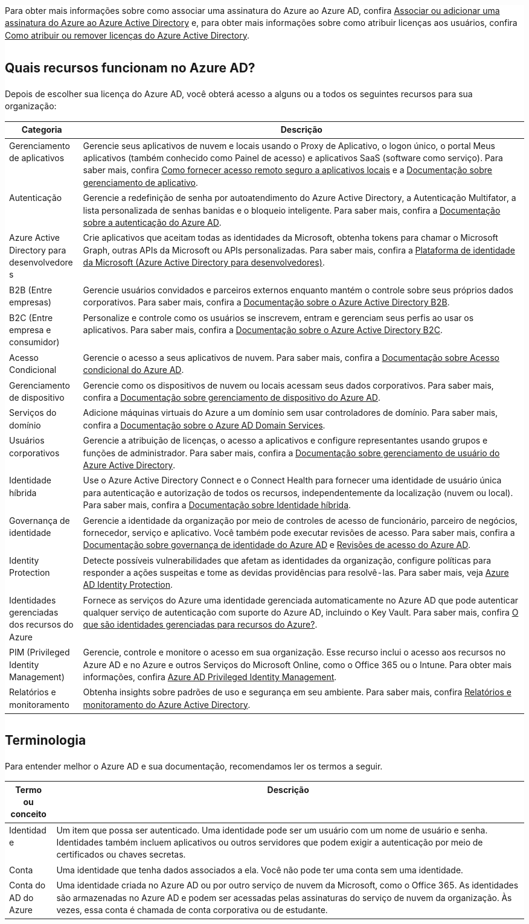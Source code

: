 Para obter mais informações sobre como associar uma assinatura do Azure ao Azure AD, confira [Associar ou adicionar uma assinatura do Azure ao Azure Active Directory](active-directory-how-subscriptions-associated-directory.md) e, para obter mais informações sobre como atribuir licenças aos usuários, confira [Como atribuir ou remover licenças do Azure Active Directory](license-users-groups.md).

## <a name="which-features-work-in-azure-ad"></a>Quais recursos funcionam no Azure AD?

Depois de escolher sua licença do Azure AD, você obterá acesso a alguns ou a todos os seguintes recursos para sua organização:

|Categoria|Descrição|
|-------|-----------|
|Gerenciamento de aplicativos|Gerencie seus aplicativos de nuvem e locais usando o Proxy de Aplicativo, o logon único, o portal Meus aplicativos (também conhecido como Painel de acesso) e aplicativos SaaS (software como serviço). Para saber mais, confira [Como fornecer acesso remoto seguro a aplicativos locais](../manage-apps/application-proxy.md) e a [Documentação sobre gerenciamento de aplicativo](../manage-apps/index.yml).|
|Autenticação|Gerencie a redefinição de senha por autoatendimento do Azure Active Directory, a Autenticação Multifator, a lista personalizada de senhas banidas e o bloqueio inteligente. Para saber mais, confira a [Documentação sobre a autenticação do Azure AD](../authentication/index.yml).|
|Azure Active Directory para desenvolvedores|Crie aplicativos que aceitam todas as identidades da Microsoft, obtenha tokens para chamar o Microsoft Graph, outras APIs da Microsoft ou APIs personalizadas. Para saber mais, confira a [Plataforma de identidade da Microsoft (Azure Active Directory para desenvolvedores)](../develop/index.yml).|
|B2B (Entre empresas)|Gerencie usuários convidados e parceiros externos enquanto mantém o controle sobre seus próprios dados corporativos. Para saber mais, confira a [Documentação sobre o Azure Active Directory B2B](../b2b/index.yml).|
|B2C (Entre empresa e consumidor)|Personalize e controle como os usuários se inscrevem, entram e gerenciam seus perfis ao usar os aplicativos. Para saber mais, confira a [Documentação sobre o Azure Active Directory B2C](../../active-directory-b2c/index.yml).|
|Acesso Condicional|Gerencie o acesso a seus aplicativos de nuvem. Para saber mais, confira a [Documentação sobre Acesso condicional do Azure AD](../conditional-access/index.yml).|
|Gerenciamento de dispositivo|Gerencie como os dispositivos de nuvem ou locais acessam seus dados corporativos. Para saber mais, confira a [Documentação sobre gerenciamento de dispositivo do Azure AD](../devices/index.yml).|
|Serviços do domínio|Adicione máquinas virtuais do Azure a um domínio sem usar controladores de domínio. Para saber mais, confira a [Documentação sobre o Azure AD Domain Services](../../active-directory-domain-services/index.yml).|
|Usuários corporativos|Gerencie a atribuição de licenças, o acesso a aplicativos e configure representantes usando grupos e funções de administrador. Para saber mais, confira a [Documentação sobre gerenciamento de usuário do Azure Active Directory](../users-groups-roles/index.yml).|
|Identidade híbrida|Use o Azure Active Directory Connect e o Connect Health para fornecer uma identidade de usuário única para autenticação e autorização de todos os recursos, independentemente da localização (nuvem ou local). Para saber mais, confira a [Documentação sobre Identidade híbrida](../hybrid/index.yml).|
|Governança de identidade|Gerencie a identidade da organização por meio de controles de acesso de funcionário, parceiro de negócios, fornecedor, serviço e aplicativo. Você também pode executar revisões de acesso. Para saber mais, confira a [Documentação sobre governança de identidade do Azure AD](../governance/identity-governance-overview.md) e [Revisões de acesso do Azure AD](../governance/access-reviews-overview.md).|
|Identity Protection|Detecte possíveis vulnerabilidades que afetam as identidades da organização, configure políticas para responder a ações suspeitas e tome as devidas providências para resolvê-las. Para saber mais, veja [Azure AD Identity Protection](../identity-protection/index.yml).|
|Identidades gerenciadas dos recursos do Azure|Fornece as serviços do Azure uma identidade gerenciada automaticamente no Azure AD que pode autenticar qualquer serviço de autenticação com suporte do Azure AD, incluindo o Key Vault. Para saber mais, confira [O que são identidades gerenciadas para recursos do Azure?](../managed-identities-azure-resources/overview.md).|
|PIM (Privileged Identity Management)|Gerencie, controle e monitore o acesso em sua organização. Esse recurso inclui o acesso aos recursos no Azure AD e no Azure e outros Serviços do Microsoft Online, como o Office 365 ou o Intune. Para obter mais informações, confira [Azure AD Privileged Identity Management](../privileged-identity-management/index.yml).|
|Relatórios e monitoramento|Obtenha insights sobre padrões de uso e segurança em seu ambiente. Para saber mais, confira [Relatórios e monitoramento do Azure Active Directory](../reports-monitoring/index.yml).|

## <a name="terminology"></a>Terminologia

Para entender melhor o Azure AD e sua documentação, recomendamos ler os termos a seguir.

|Termo ou conceito|Descrição|
|---------------|-----------|
|Identidade| Um item que possa ser autenticado. Uma identidade pode ser um usuário com um nome de usuário e senha. Identidades também incluem aplicativos ou outros servidores que podem exigir a autenticação por meio de certificados ou chaves secretas.|
|Conta| Uma identidade que tenha dados associados a ela. Você não pode ter uma conta sem uma identidade.|
|Conta do AD do Azure| Uma identidade criada no Azure AD ou por outro serviço de nuvem da Microsoft, como o Office 365. As identidades são armazenadas no Azure AD e podem ser acessadas pelas assinaturas do serviço de nuvem da organização. Às vezes, essa conta é chamada de conta corporativa ou de estudante.|